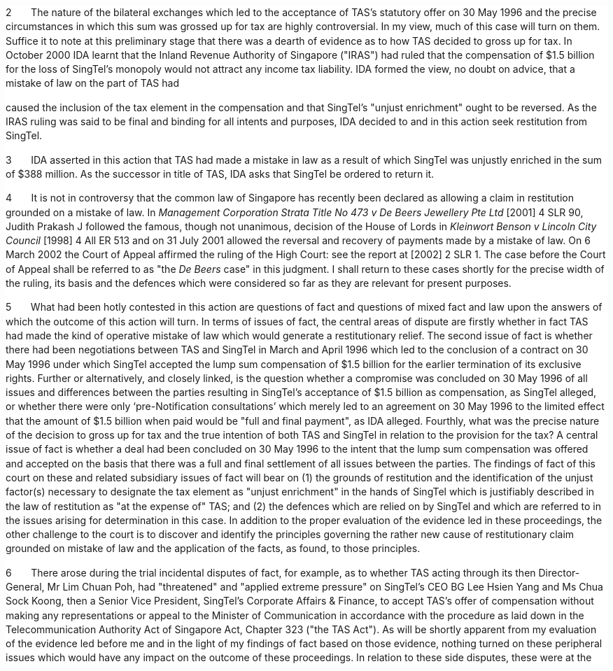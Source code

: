 2       The nature of the bilateral exchanges which led to the acceptance of TAS’s statutory offer on 30 May 1996 and the precise circumstances in which this sum was grossed up for tax are highly controversial. In my view, much of this case will turn on them. Suffice it to note at this preliminary stage that there was a dearth of evidence as to how TAS decided to gross up for tax. In October 2000 IDA learnt that the Inland Revenue Authority of Singapore ("IRAS") had ruled that the compensation of $1.5 billion for the loss of SingTel’s monopoly would not attract any income tax liability. IDA formed the view, no doubt on advice, that a mistake of law on the part of TAS had 


caused the inclusion of the tax element in the compensation and that SingTel’s "unjust enrichment" ought to be reversed. As the IRAS ruling was said to be final and binding for all intents and purposes, IDA decided to and in this action seek restitution from SingTel. 

3       IDA asserted in this action that TAS had made a mistake in law as a result of which SingTel was unjustly enriched in the sum of $388 million. As the successor in title of TAS, IDA asks that SingTel be ordered to return it. 

4       It is not in controversy that the common law of Singapore has recently been declared as allowing a claim in restitution grounded on a mistake of law. In _Management Corporation Strata Title No 473 v De Beers Jewellery Pte Ltd_ <span class="citation">[2001] 4 SLR 90</span>, Judith Prakash J followed the famous, though not unanimous, decision of the House of Lords in _Kleinwort Benson v Lincoln City Council_ [1998] 4 All ER 513 and on 31 July 2001 allowed the reversal and recovery of payments made by a mistake of law. On 6 March 2002 the Court of Appeal affirmed the ruling of the High Court: see the report at <span class="citation">[2002] 2 SLR 1</span>. The case before the Court of Appeal shall be referred to as "the _De Beers_ case" in this judgment. I shall return to these cases shortly for the precise width of the ruling, its basis and the defences which were considered so far as they are relevant for present purposes. 

5       What had been hotly contested in this action are questions of fact and questions of mixed fact and law upon the answers of which the outcome of this action will turn. In terms of issues of fact, the central areas of dispute are firstly whether in fact TAS had made the kind of operative mistake of law which would generate a restitutionary relief. The second issue of fact is whether there had been negotiations between TAS and SingTel in March and April 1996 which led to the conclusion of a contract on 30 May 1996 under which SingTel accepted the lump sum compensation of $1.5 billion for the earlier termination of its exclusive rights. Further or alternatively, and closely linked, is the question whether a compromise was concluded on 30 May 1996 of all issues and differences between the parties resulting in SingTel’s acceptance of $1.5 billion as compensation, as SingTel alleged, or whether there were only ‘pre-Notification consultations’ which merely led to an agreement on 30 May 1996 to the limited effect that the amount of $1.5 billion when paid would be "full and final payment", as IDA alleged. Fourthly, what was the precise nature of the decision to gross up for tax and the true intention of both TAS and SingTel in relation to the provision for the tax? A central issue of fact is whether a deal had been concluded on 30 May 1996 to the intent that the lump sum compensation was offered and accepted on the basis that there was a full and final settlement of all issues between the parties. The findings of fact of this court on these and related subsidiary issues of fact will bear on (1) the grounds of restitution and the identification of the unjust factor(s) necessary to designate the tax element as "unjust enrichment" in the hands of SingTel which is justifiably described in the law of restitution as "at the expense of" TAS; and (2) the defences which are relied on by SingTel and which are referred to in the issues arising for determination in this case. In addition to the proper evaluation of the evidence led in these proceedings, the other challenge to the court is to discover and identify the principles governing the rather new cause of restitutionary claim grounded on mistake of law and the application of the facts, as found, to those principles. 

6       There arose during the trial incidental disputes of fact, for example, as to whether TAS acting through its then Director-General, Mr Lim Chuan Poh, had "threatened" and "applied extreme pressure" on SingTel’s CEO BG Lee Hsien Yang and Ms Chua Sock Koong, then a Senior Vice President, SingTel’s Corporate Affairs & Finance, to accept TAS’s offer of compensation without making any representations or appeal to the Minister of Communication in accordance with the procedure as laid down in the Telecommunication Authority Act of Singapore Act, Chapter 323 ("the TAS Act"). As will be shortly apparent from my evaluation of the evidence led before me and in the light of my findings of fact based on those evidence, nothing turned on these peripheral issues which would have any impact on the outcome of these proceedings. In relation to these side disputes, these were at the 
